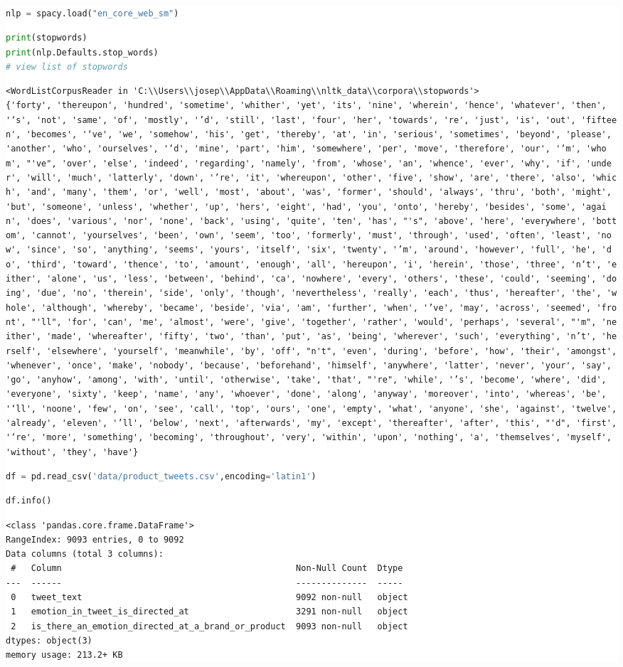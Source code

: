 

```python
nlp = spacy.load("en_core_web_sm")
```


```python
print(stopwords)
print(nlp.Defaults.stop_words) 
# view list of stopwords
```

    <WordListCorpusReader in 'C:\\Users\\josep\\AppData\\Roaming\\nltk_data\\corpora\\stopwords'>
    {'forty', 'thereupon', 'hundred', 'sometime', 'whither', 'yet', 'its', 'nine', 'wherein', 'hence', 'whatever', 'then', '‘s', 'not', 'same', 'of', 'mostly', '’d', 'still', 'last', 'four', 'her', 'towards', 're', 'just', 'is', 'out', 'fifteen', 'becomes', '‘ve', 'we', 'somehow', 'his', 'get', 'thereby', 'at', 'in', 'serious', 'sometimes', 'beyond', 'please', 'another', 'who', 'ourselves', '‘d', 'mine', 'part', 'him', 'somewhere', 'per', 'move', 'therefore', 'our', '‘m', 'whom', "'ve", 'over', 'else', 'indeed', 'regarding', 'namely', 'from', 'whose', 'an', 'whence', 'ever', 'why', 'if', 'under', 'will', 'much', 'latterly', 'down', '’re', 'it', 'whereupon', 'other', 'five', 'show', 'are', 'there', 'also', 'which', 'and', 'many', 'them', 'or', 'well', 'most', 'about', 'was', 'former', 'should', 'always', 'thru', 'both', 'might', 'but', 'someone', 'unless', 'whether', 'up', 'hers', 'eight', 'had', 'you', 'onto', 'hereby', 'besides', 'some', 'again', 'does', 'various', 'nor', 'none', 'back', 'using', 'quite', 'ten', 'has', "'s", 'above', 'here', 'everywhere', 'bottom', 'cannot', 'yourselves', 'been', 'own', 'seem', 'too', 'formerly', 'must', 'through', 'used', 'often', 'least', 'now', 'since', 'so', 'anything', 'seems', 'yours', 'itself', 'six', 'twenty', '’m', 'around', 'however', 'full', 'he', 'do', 'third', 'toward', 'thence', 'to', 'amount', 'enough', 'all', 'hereupon', 'i', 'herein', 'those', 'three', 'n‘t', 'either', 'alone', 'us', 'less', 'between', 'behind', 'ca', 'nowhere', 'every', 'others', 'these', 'could', 'seeming', 'doing', 'due', 'no', 'therein', 'side', 'only', 'though', 'nevertheless', 'really', 'each', 'thus', 'hereafter', 'the', 'whole', 'although', 'whereby', 'became', 'beside', 'via', 'am', 'further', 'when', '’ve', 'may', 'across', 'seemed', 'front', "'ll", 'for', 'can', 'me', 'almost', 'were', 'give', 'together', 'rather', 'would', 'perhaps', 'several', "'m", 'neither', 'made', 'whereafter', 'fifty', 'two', 'than', 'put', 'as', 'being', 'wherever', 'such', 'everything', 'n’t', 'herself', 'elsewhere', 'yourself', 'meanwhile', 'by', 'off', "n't", 'even', 'during', 'before', 'how', 'their', 'amongst', 'whenever', 'once', 'make', 'nobody', 'because', 'beforehand', 'himself', 'anywhere', 'latter', 'never', 'your', 'say', 'go', 'anyhow', 'among', 'with', 'until', 'otherwise', 'take', 'that', "'re", 'while', '’s', 'become', 'where', 'did', 'everyone', 'sixty', 'keep', 'name', 'any', 'whoever', 'done', 'along', 'anyway', 'moreover', 'into', 'whereas', 'be', '‘ll', 'noone', 'few', 'on', 'see', 'call', 'top', 'ours', 'one', 'empty', 'what', 'anyone', 'she', 'against', 'twelve', 'already', 'eleven', '’ll', 'below', 'next', 'afterwards', 'my', 'except', 'thereafter', 'after', 'this', "'d", 'first', '‘re', 'more', 'something', 'becoming', 'throughout', 'very', 'within', 'upon', 'nothing', 'a', 'themselves', 'myself', 'without', 'they', 'have'}
    


```python
df = pd.read_csv('data/product_tweets.csv',encoding='latin1')
```


```python
df.info()
```

    <class 'pandas.core.frame.DataFrame'>
    RangeIndex: 9093 entries, 0 to 9092
    Data columns (total 3 columns):
     #   Column                                              Non-Null Count  Dtype 
    ---  ------                                              --------------  ----- 
     0   tweet_text                                          9092 non-null   object
     1   emotion_in_tweet_is_directed_at                     3291 non-null   object
     2   is_there_an_emotion_directed_at_a_brand_or_product  9093 non-null   object
    dtypes: object(3)
    memory usage: 213.2+ KB
    